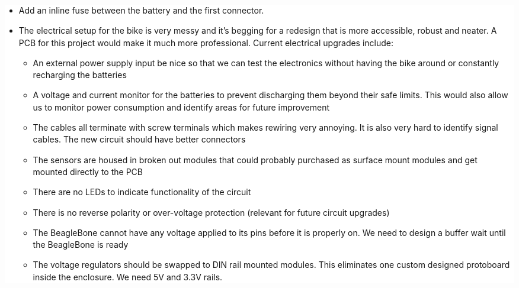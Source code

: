 * Add an inline fuse between the battery and the first connector.

* The electrical setup for the bike is very messy and it’s begging for a redesign that is more accessible, robust and neater. A PCB for this project would make it much more professional. Current electrical upgrades include:

    * An external power supply input be nice so that we can test the electronics without having the bike around or constantly recharging the batteries

    * A voltage and current monitor for the batteries to prevent discharging them beyond their safe limits. This would also allow us to monitor power consumption and identify areas for future improvement

    * The cables all terminate with screw terminals which makes rewiring very annoying. It is also very hard to identify signal cables. The new circuit should have better connectors

    * The sensors are housed in broken out modules that could probably purchased as surface mount modules and get mounted directly to the PCB

    * There are no LEDs to indicate functionality of the circuit

    * There is no reverse polarity or over-voltage protection (relevant for future circuit upgrades)

    * The BeagleBone cannot have any voltage applied to its pins before it is properly on. We need to design a buffer wait until the BeagleBone is ready

    * The voltage regulators should be swapped to DIN rail mounted modules. This eliminates one custom designed protoboard inside the enclosure. We need 5V and 3.3V rails.
